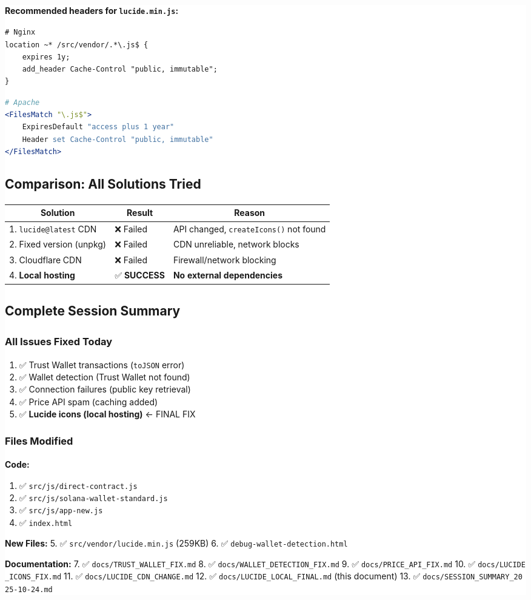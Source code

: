 **Recommended headers for `lucide.min.js`:**

```nginx
# Nginx
location ~* /src/vendor/.*\.js$ {
    expires 1y;
    add_header Cache-Control "public, immutable";
}
```

```apache
# Apache
<FilesMatch "\.js$">
    ExpiresDefault "access plus 1 year"
    Header set Cache-Control "public, immutable"
</FilesMatch>
```

## Comparison: All Solutions Tried

| Solution | Result | Reason |
|----------|--------|--------|
| 1. `lucide@latest` CDN | ❌ Failed | API changed, `createIcons()` not found |
| 2. Fixed version (unpkg) | ❌ Failed | CDN unreliable, network blocks |
| 3. Cloudflare CDN | ❌ Failed | Firewall/network blocking |
| 4. **Local hosting** | ✅ **SUCCESS** | **No external dependencies** |

## Complete Session Summary

### All Issues Fixed Today

1. ✅ Trust Wallet transactions (`toJSON` error)
2. ✅ Wallet detection (Trust Wallet not found)
3. ✅ Connection failures (public key retrieval)
4. ✅ Price API spam (caching added)
5. ✅ **Lucide icons (local hosting)** ← FINAL FIX

### Files Modified

**Code:**
1. ✅ `src/js/direct-contract.js`
2. ✅ `src/js/solana-wallet-standard.js`
3. ✅ `src/js/app-new.js`
4. ✅ `index.html`

**New Files:**
5. ✅ `src/vendor/lucide.min.js` (259KB)
6. ✅ `debug-wallet-detection.html`

**Documentation:**
7. ✅ `docs/TRUST_WALLET_FIX.md`
8. ✅ `docs/WALLET_DETECTION_FIX.md`
9. ✅ `docs/PRICE_API_FIX.md`
10. ✅ `docs/LUCIDE_ICONS_FIX.md`
11. ✅ `docs/LUCIDE_CDN_CHANGE.md`
12. ✅ `docs/LUCIDE_LOCAL_FINAL.md` (this document)
13. ✅ `docs/SESSION_SUMMARY_2025-10-24.md`
